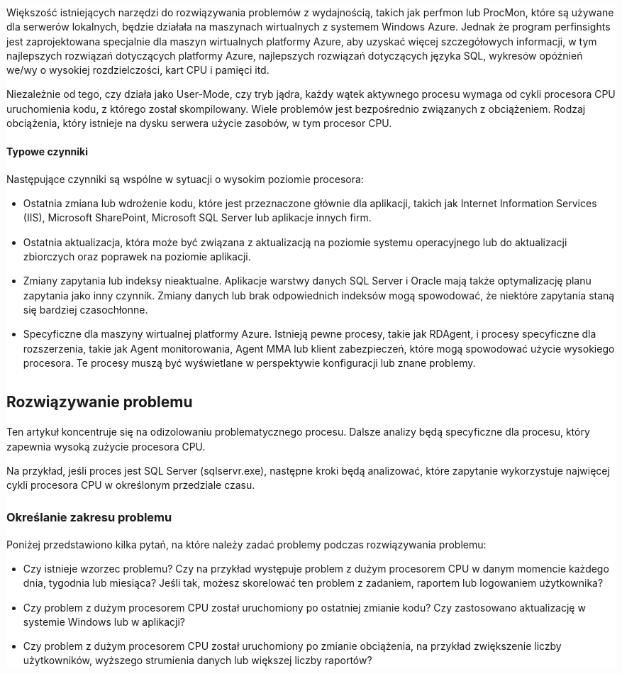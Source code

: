 Większość istniejących narzędzi do rozwiązywania problemów z wydajnością, takich jak perfmon lub ProcMon, które są używane dla serwerów lokalnych, będzie działała na maszynach wirtualnych z systemem Windows Azure. Jednak że program perfinsights jest zaprojektowana specjalnie dla maszyn wirtualnych platformy Azure, aby uzyskać więcej szczegółowych informacji, w tym najlepszych rozwiązań dotyczących platformy Azure, najlepszych rozwiązań dotyczących języka SQL, wykresów opóźnień we/wy o wysokiej rozdzielczości, kart CPU i pamięci itd.

Niezależnie od tego, czy działa jako User-Mode, czy tryb jądra, każdy wątek aktywnego procesu wymaga od cykli procesora CPU uruchomienia kodu, z którego został skompilowany. Wiele problemów jest bezpośrednio związanych z obciążeniem. Rodzaj obciążenia, który istnieje na dysku serwera użycie zasobów, w tym procesor CPU.

#### <a name="common-factors"></a>Typowe czynniki

Następujące czynniki są wspólne w sytuacji o wysokim poziomie procesora:

- Ostatnia zmiana lub wdrożenie kodu, które jest przeznaczone głównie dla aplikacji, takich jak Internet Information Services (IIS), Microsoft SharePoint, Microsoft SQL Server lub aplikacje innych firm.

- Ostatnia aktualizacja, która może być związana z aktualizacją na poziomie systemu operacyjnego lub do aktualizacji zbiorczych oraz poprawek na poziomie aplikacji.

- Zmiany zapytania lub indeksy nieaktualne. Aplikacje warstwy danych SQL Server i Oracle mają także optymalizację planu zapytania jako inny czynnik. Zmiany danych lub brak odpowiednich indeksów mogą spowodować, że niektóre zapytania staną się bardziej czasochłonne.

- Specyficzne dla maszyny wirtualnej platformy Azure. Istnieją pewne procesy, takie jak RDAgent, i procesy specyficzne dla rozszerzenia, takie jak Agent monitorowania, Agent MMA lub klient zabezpieczeń, które mogą spowodować użycie wysokiego procesora. Te procesy muszą być wyświetlane w perspektywie konfiguracji lub znane problemy.

## <a name="troubleshoot-the-issue"></a>Rozwiązywanie problemu

Ten artykuł koncentruje się na odizolowaniu problematycznego procesu. Dalsze analizy będą specyficzne dla procesu, który zapewnia wysoką zużycie procesora CPU.

Na przykład, jeśli proces jest SQL Server (sqlservr.exe), następne kroki będą analizować, które zapytanie wykorzystuje najwięcej cykli procesora CPU w określonym przedziale czasu.

### <a name="scope-the-issue"></a>Określanie zakresu problemu

Poniżej przedstawiono kilka pytań, na które należy zadać problemy podczas rozwiązywania problemu:

- Czy istnieje wzorzec problemu? Czy na przykład występuje problem z dużym procesorem CPU w danym momencie każdego dnia, tygodnia lub miesiąca? Jeśli tak, możesz skorelować ten problem z zadaniem, raportem lub logowaniem użytkownika?

- Czy problem z dużym procesorem CPU został uruchomiony po ostatniej zmianie kodu? Czy zastosowano aktualizację w systemie Windows lub w aplikacji?

- Czy problem z dużym procesorem CPU został uruchomiony po zmianie obciążenia, na przykład zwiększenie liczby użytkowników, wyższego strumienia danych lub większej liczby raportów?
